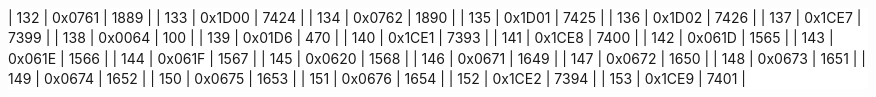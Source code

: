|     132 | 0x0761      |        1889 |
|     133 | 0x1D00      |        7424 |
|     134 | 0x0762      |        1890 |
|     135 | 0x1D01      |        7425 |
|     136 | 0x1D02      |        7426 |
|     137 | 0x1CE7      |        7399 |
|     138 | 0x0064      |         100 |
|     139 | 0x01D6      |         470 |
|     140 | 0x1CE1      |        7393 |
|     141 | 0x1CE8      |        7400 |
|     142 | 0x061D      |        1565 |
|     143 | 0x061E      |        1566 |
|     144 | 0x061F      |        1567 |
|     145 | 0x0620      |        1568 |
|     146 | 0x0671      |        1649 |
|     147 | 0x0672      |        1650 |
|     148 | 0x0673      |        1651 |
|     149 | 0x0674      |        1652 |
|     150 | 0x0675      |        1653 |
|     151 | 0x0676      |        1654 |
|     152 | 0x1CE2      |        7394 |
|     153 | 0x1CE9      |        7401 |
